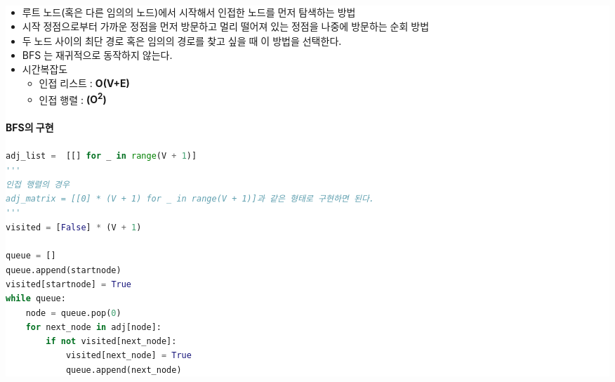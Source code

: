 -  루트 노드(혹은 다른 임의의 노드)에서 시작해서 인접한 노드를 먼저 탐색하는 방법
- 시작 정점으로부터 가까운 정점을 먼저 방문하고 멀리 떨어져 있는 정점을 나중에 방문하는 순회 방법
- 두 노드 사이의 최단 경로 혹은 임의의 경로를 찾고 싶을 때 이 방법을 선택한다.
- BFS 는 재귀적으로 동작하지 않는다. 
- 시간복잡도
  - 인접 리스트 : **O(V+E)**
  - 인접 행렬 : **(O<sup>2</sup>)**



#### BFS의 구현

```python
adj_list =  [[] for _ in range(V + 1)]
'''
인접 행렬의 경우
adj_matrix = [[0] * (V + 1) for _ in range(V + 1)]과 같은 형태로 구현하면 된다.
'''
visited = [False] * (V + 1)

queue = []
queue.append(startnode)
visited[startnode] = True
while queue:
    node = queue.pop(0)
    for next_node in adj[node]:
        if not visited[next_node]:
            visited[next_node] = True
            queue.append(next_node)
```

